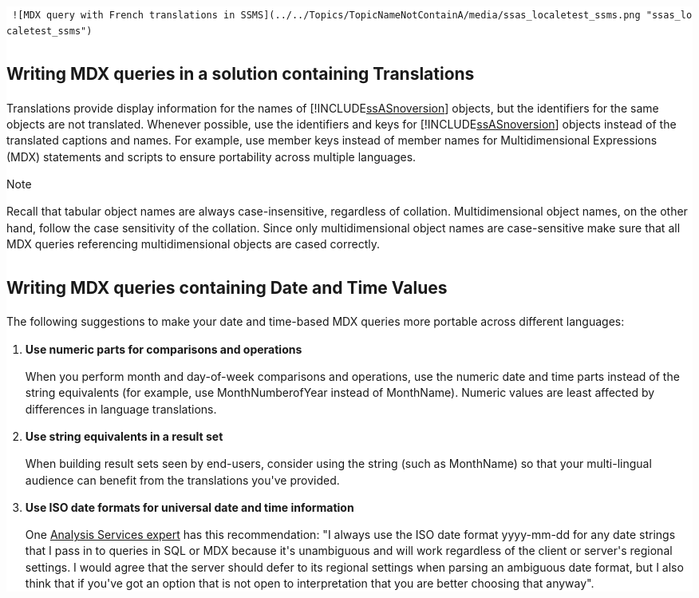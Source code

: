      ![MDX query with French translations in SSMS](../../Topics/TopicNameNotContainA/media/ssas_localetest_ssms.png "ssas_localetest_ssms")  
  
##  <a name="bkmk_mdx"></a> Writing MDX queries in a solution containing Translations  
 Translations provide display information for the names of [!INCLUDE[ssASnoversion](../../Topics/TopicNameContainA/includes/ssASnoversion_md.md)] objects, but the identifiers for the same objects are not translated. Whenever possible, use the identifiers and keys for [!INCLUDE[ssASnoversion](../../Topics/TopicNameContainA/includes/ssASnoversion_md.md)] objects instead of the translated captions and names. For example, use member keys instead of member names for Multidimensional Expressions (MDX) statements and scripts to ensure portability across multiple languages.  
  
> [!NOTE]  
>  Recall that tabular object names are always case-insensitive, regardless of collation. Multidimensional object names, on the other hand, follow the case sensitivity of the collation. Since only multidimensional object names are case-sensitive make sure that all MDX queries referencing multidimensional objects are cased correctly.  
  
##  <a name="bkmk_datetime"></a> Writing MDX queries containing Date and Time Values  
 The following suggestions to make your date and time-based MDX queries more portable across different languages:  
  
1.  **Use numeric parts for comparisons and operations**  
  
     When you perform month and day-of-week comparisons and operations, use the numeric date and time parts instead of the string equivalents (for example, use MonthNumberofYear instead of MonthName). Numeric values are least affected by differences in language translations.  
  
2.  **Use string equivalents in a result set**  
  
     When building result sets seen by end-users, consider using the string (such as MonthName) so that your multi-lingual audience can benefit from the translations you've provided.  
  
3.  **Use ISO date formats for universal date and time information**  
  
     One [Analysis Services expert](http://geekswithblogs.net/darrengosbell/Default.aspx) has this recommendation: "I always use the ISO date format yyyy-mm-dd for any date strings that I pass in to queries in SQL or MDX because it's unambiguous and will work regardless of the client or server's regional settings. I would agree that the server should defer to its regional settings when parsing an ambiguous date format, but I also think that if you've got an option that is not open to interpretation that you are better choosing that anyway".  
  